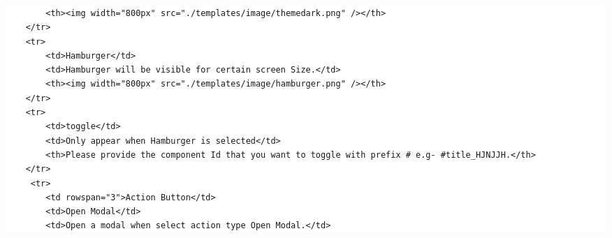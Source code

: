             <th><img width="800px" src="./templates/image/themedark.png" /></th>
        </tr>
        <tr>
            <td>Hamburger</td>
            <td>Hamburger will be visible for certain screen Size.</td>
            <th><img width="800px" src="./templates/image/hamburger.png" /></th>
        </tr>
        <tr>
            <td>toggle</td>
            <td>Only appear when Hamburger is selected</td>
            <th>Please provide the component Id that you want to toggle with prefix # e.g- #title_HJNJJH.</th>
        </tr>
         <tr>
            <td rowspan="3">Action Button</td>
            <td>Open Modal</td>
            <td>Open a modal when select action type Open Modal.</td>
